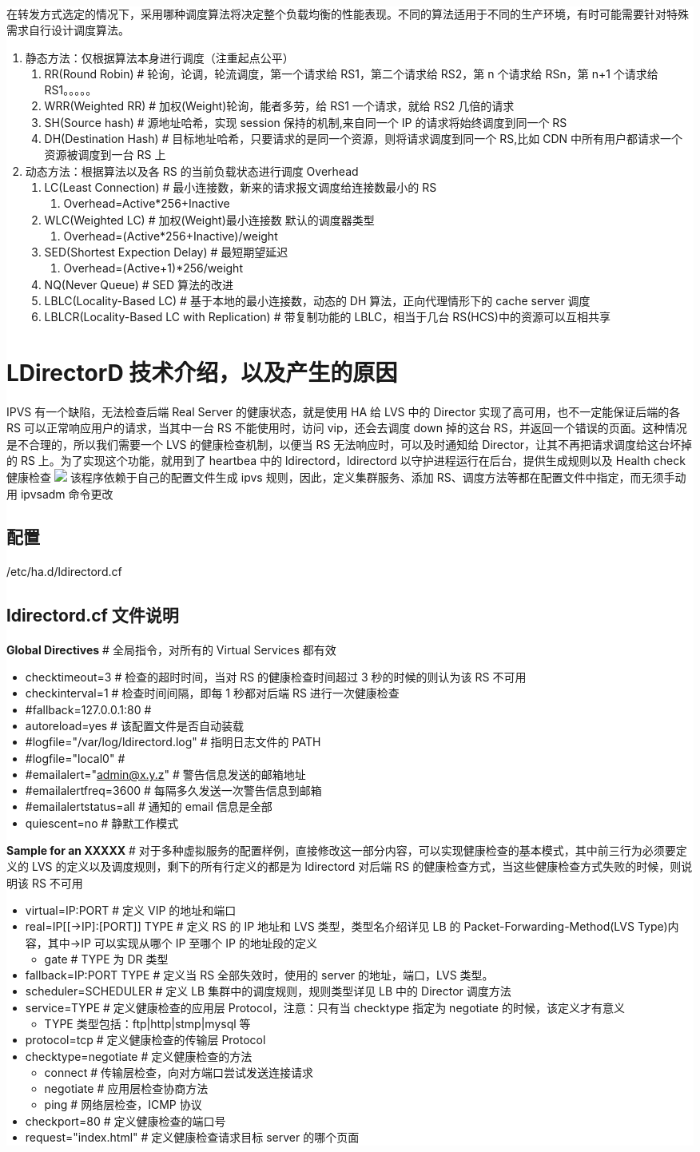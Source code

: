 在转发方式选定的情况下，采用哪种调度算法将决定整个负载均衡的性能表现。不同的算法适用于不同的生产环境，有时可能需要针对特殊需求自行设计调度算法。

1. 静态方法：仅根据算法本身进行调度（注重起点公平）
   1. RR(Round Robin) # 轮询，论调，轮流调度，第一个请求给 RS1，第二个请求给 RS2，第 n 个请求给 RSn，第 n+1 个请求给 RS1。。。。。
   2. WRR(Weighted RR) # 加权(Weight)轮询，能者多劳，给 RS1 一个请求，就给 RS2 几倍的请求
   3. SH(Source hash) # 源地址哈希，实现 session 保持的机制,来自同一个 IP 的请求将始终调度到同一个 RS
   4. DH(Destination Hash) # 目标地址哈希，只要请求的是同一个资源，则将请求调度到同一个 RS,比如 CDN 中所有用户都请求一个资源被调度到一台 RS 上
2. 动态方法：根据算法以及各 RS 的当前负载状态进行调度 Overhead
   1. LC(Least Connection) # 最小连接数，新来的请求报文调度给连接数最小的 RS
      1. Overhead=Active\*256+Inactive
   2. WLC(Weighted LC) # 加权(Weight)最小连接数 默认的调度器类型
      1. Overhead=(Active\*256+Inactive)/weight
   3. SED(Shortest Expection Delay) # 最短期望延迟
      1. Overhead=(Active+1)\*256/weight
   4. NQ(Never Queue) # SED 算法的改进
   5. LBLC(Locality-Based LC) # 基于本地的最小连接数，动态的 DH 算法，正向代理情形下的 cache server 调度
   6. LBLCR(Locality-Based LC with Replication) # 带复制功能的 LBLC，相当于几台 RS(HCS)中的资源可以互相共享

# LDirectorD 技术介绍，以及产生的原因

IPVS 有一个缺陷，无法检查后端 Real Server 的健康状态，就是使用 HA 给 LVS 中的 Director 实现了高可用，也不一定能保证后端的各 RS 可以正常响应用户的请求，当其中一台 RS 不能使用时，访问 vip，还会去调度 down 掉的这台 RS，并返回一个错误的页面。这种情况是不合理的，所以我们需要一个 LVS 的健康检查机制，以便当 RS 无法响应时，可以及时通知给 Director，让其不再把请求调度给这台坏掉的 RS 上。为了实现这个功能，就用到了 heartbea 中的 ldirectord，ldirectord 以守护进程运行在后台，提供生成规则以及 Health check 健康检查
![](https://notes-learning.oss-cn-beijing.aliyuncs.com/zzd89g/1616132542796-003ca683-5cd4-4f31-85ec-6b92628f2017.jpeg)
该程序依赖于自己的配置文件生成 ipvs 规则，因此，定义集群服务、添加 RS、调度方法等都在配置文件中指定，而无须手动用 ipvsadm 命令更改

## 配置

/etc/ha.d/ldirectord.cf

## ldirectord.cf 文件说明

**Global Directives** # 全局指令，对所有的 Virtual Services 都有效

- checktimeout=3 # 检查的超时时间，当对 RS 的健康检查时间超过 3 秒的时候的则认为该 RS 不可用
- checkinterval=1 # 检查时间间隔，即每 1 秒都对后端 RS 进行一次健康检查
- \#fallback=127.0.0.1:80 #
- autoreload=yes # 该配置文件是否自动装载
- \#logfile="/var/log/ldirectord.log" # 指明日志文件的 PATH
- \#logfile="local0" #
- \#emailalert="admin@x.y.z" # 警告信息发送的邮箱地址
- \#emailalertfreq=3600 # 每隔多久发送一次警告信息到邮箱
- \#emailalertstatus=all # 通知的 email 信息是全部
- quiescent=no # 静默工作模式

**Sample for an XXXXX** # 对于多种虚拟服务的配置样例，直接修改这一部分内容，可以实现健康检查的基本模式，其中前三行为必须要定义的 LVS 的定义以及调度规则，剩下的所有行定义的都是为 ldirectord 对后端 RS 的健康检查方式，当这些健康检查方式失败的时候，则说明该 RS 不可用

- virtual=IP:PORT # 定义 VIP 的地址和端口
- real=IP\[\[->IP]:\[PORT]] TYPE # 定义 RS 的 IP 地址和 LVS 类型，类型名介绍详见 LB 的 Packet-Forwarding-Method(LVS Type)内容，其中->IP 可以实现从哪个 IP 至哪个 IP 的地址段的定义
  - gate # TYPE 为 DR 类型
- fallback=IP:PORT TYPE # 定义当 RS 全部失效时，使用的 server 的地址，端口，LVS 类型。
- scheduler=SCHEDULER # 定义 LB 集群中的调度规则，规则类型详见 LB 中的 Director 调度方法
- service=TYPE # 定义健康检查的应用层 Protocol，注意：只有当 checktype 指定为 negotiate 的时候，该定义才有意义
  - TYPE 类型包括：ftp|http|stmp|mysql 等
- protocol=tcp # 定义健康检查的传输层 Protocol
- checktype=negotiate # 定义健康检查的方法
  - connect # 传输层检查，向对方端口尝试发送连接请求
  - negotiate # 应用层检查协商方法
  - ping # 网络层检查，ICMP 协议
- checkport=80 # 定义健康检查的端口号
- request="index.html" # 定义健康检查请求目标 server 的哪个页面